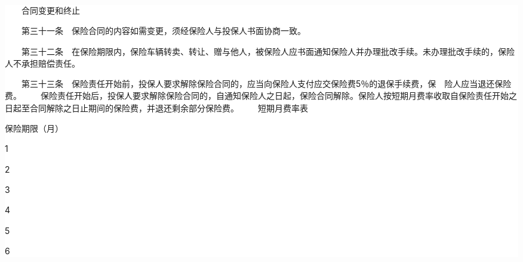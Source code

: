 
　　合同变更和终止


　　第三十一条　保险合同的内容如需变更，须经保险人与投保人书面协商一致。


　　第三十二条　在保险期限内，保险车辆转卖、转让、赠与他人，被保险人应书面通知保险人并办理批改手续。未办理批改手续的，保险人不承担赔偿责任。


　　第三十三条　保险责任开始前，投保人要求解除保险合同的，应当向保险人支付应交保险费5％的退保手续费，保　险人应当退还保险费。 
　　保险责任开始后，投保人要求解除保险合同的，自通知保险人之日起，保险合同解除。保险人按短期月费率收取自保险责任开始之日起至合同解除之日止期间的保险费，并退还剩余部分保险费。 
　　短期月费率表 




 

  

   


保险期限（月）







   



1




   



2




   



3




   



4




   



5




   



6
